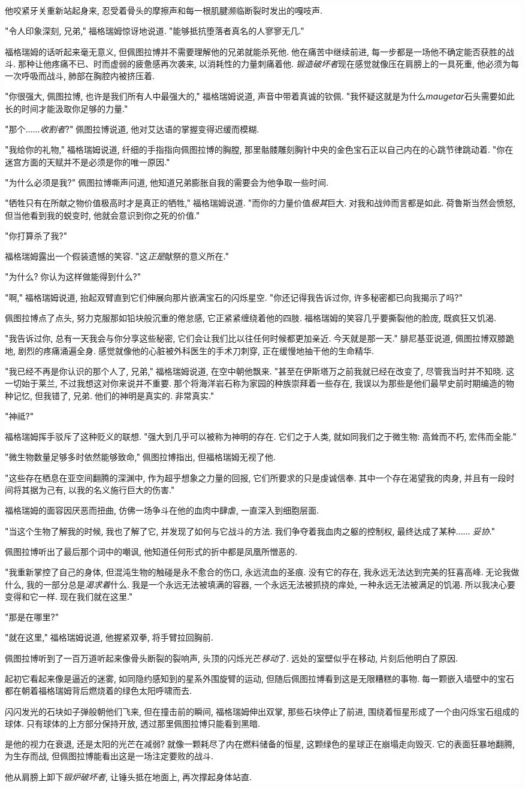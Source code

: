 他咬紧牙关重新站起身来, 忍受着骨头的摩擦声和每一根肌腱濒临断裂时发出的嘎吱声.

"令人印象深刻, 兄弟," 福格瑞姆惊讶地说道. "能够抵抗堕落者真名的人寥寥无几."

福格瑞姆的话听起来毫无意义, 但佩图拉博并不需要理解他的兄弟就能杀死他. 他在痛苦中继续前进, 每一步都是一场他不确定能否获胜的战斗. 那种让他疼痛不已、时而虚弱的疲惫感再次袭来, 以消耗性的力量刺痛着他. *锻造破坏者*现在感觉就像压在肩膀上的一具死重, 他必须为每一次呼吸而战斗, 肺部在胸腔内被挤压着.

"你很强大, 佩图拉博, 也许是我们所有人中最强大的," 福格瑞姆说道, 声音中带着真诚的钦佩. "我怀疑这就是为什么*maugetar*石头需要如此长的时间才能汲取你足够的力量."

"那个……*收割者*?" 佩图拉博说道, 他对艾达语的掌握变得迟缓而模糊.

"我给你的礼物," 福格瑞姆说道, 纤细的手指指向佩图拉博的胸膛, 那里骷髅雕刻胸针中央的金色宝石正以自己内在的心跳节律跳动着. "你在迷宫方面的天赋并不是必须是你的唯一原因."

"为什么必须是我?" 佩图拉博嘶声问道, 他知道兄弟膨胀自我的需要会为他争取一些时间.

"牺牲只有在所献之物价值极高时才是真正的牺牲," 福格瑞姆说道. "而你的力量价值*极其*巨大. 对我和战帅而言都是如此. 荷鲁斯当然会愤怒, 但当他看到我的蜕变时, 他就会意识到你之死的价值."

"你打算杀了我?"

福格瑞姆露出一个假装遗憾的笑容. "这*正是*献祭的意义所在."

"为什么? 你认为这样做能得到什么?"

"啊," 福格瑞姆说道, 抬起双臂直到它们伸展向那片嵌满宝石的闪烁星空. "你还记得我告诉过你, 许多秘密都已向我揭示了吗?"

佩图拉博点了点头, 努力克服那如铅块般沉重的倦怠感, 它正紧紧缠绕着他的四肢. 福格瑞姆的笑容几乎要撕裂他的脸庞, 既疯狂又饥渴.

"我告诉过你, 总有一天我会与你分享这些秘密, 它们会让我们比以往任何时候都更加亲近. 今天就是那一天." 腓尼基亚说道, 佩图拉博双膝跪地, 剧烈的疼痛涌遍全身. 感觉就像他的心脏被外科医生的手术刀刺穿, 正在缓慢地抽干他的生命精华.

"我已经不再是你认识的那个人了, 兄弟," 福格瑞姆说道, 在空中朝他飘来. "甚至在伊斯塔万之前我就已经在改变了, 尽管我当时并不知晓. 这一切始于莱兰, 不过我想这对你来说并不重要. 那个将海洋岩石称为家园的种族崇拜着一些存在, 我误以为那些是他们最早史前时期编造的物种记忆, 但我错了, 兄弟. 他们的神明是真实的. 非常真实."

"神祗?"

福格瑞姆挥手驳斥了这种贬义的联想. "强大到几乎可以被称为神明的存在. 它们之于人类, 就如同我们之于微生物: 高耸而不朽, 宏伟而全能."

"微生物数量足够多时依然能够致命," 佩图拉博指出, 但福格瑞姆无视了他.

"这些存在栖息在亚空间翻腾的深渊中, 作为超乎想象之力量的回报, 它们所要求的只是虔诚信奉. 其中一个存在渴望我的肉身, 并且有一段时间将其据为己有, 以我的名义施行巨大的伤害."

福格瑞姆的面容因厌恶而扭曲, 仿佛一场争斗在他的血肉中肆虐, 一直深入到细胞层面.

"当这个生物了解我的时候, 我也了解了它, 并发现了如何与它战斗的方法. 我们争夺着我血肉之躯的控制权, 最终达成了某种…… *妥协*."

佩图拉博听出了最后那个词中的嘲讽, 他知道任何形式的折中都是凤凰所憎恶的.

"我重新掌控了自己的身体, 但混沌生物的触碰是永不愈合的伤口, 永远流血的圣痕. 没有它的存在, 我永远无法达到完美的狂喜高峰. 无论我做什么, 我的一部分总是*渴求着*什么. 我是一个永远无法被填满的容器, 一个永远无法被抓挠的痒处, 一种永远无法被满足的饥渴. 所以我决心要变得和它一样. 现在我们就在这里."

"那是在哪里?"

"就在这里," 福格瑞姆说道, 他握紧双拳, 将手臂拉回胸前.

佩图拉博听到了一百万道听起来像骨头断裂的裂响声, 头顶的闪烁光芒*移动*了. 远处的室壁似乎在移动, 片刻后他明白了原因.

起初它看起来像是逼近的迷雾, 如同隐约感知到的星系外围旋臂的运动, 但随后佩图拉博看到这是无限糟糕的事物. 每一颗嵌入墙壁中的宝石都在朝着福格瑞姆背后燃烧着的绿色太阳呼啸而去.

闪闪发光的石块如子弹般朝他们飞来, 但在撞击前的瞬间, 福格瑞姆伸出双掌, 那些石块停止了前进, 围绕着恒星形成了一个由闪烁宝石组成的球体. 只有球体的上方部分保持开放, 透过那里佩图拉博只能看到黑暗.

是他的视力在衰退, 还是太阳的光芒在减弱? 就像一颗耗尽了内在燃料储备的恒星, 这颗绿色的星球正在崩塌走向毁灭. 它的表面狂暴地翻腾, 为生存而战, 但佩图拉博能看出这是一场注定要败的战斗.

他从肩膀上卸下*锻炉破坏者*, 让锤头抵在地面上, 再次撑起身体站直.

